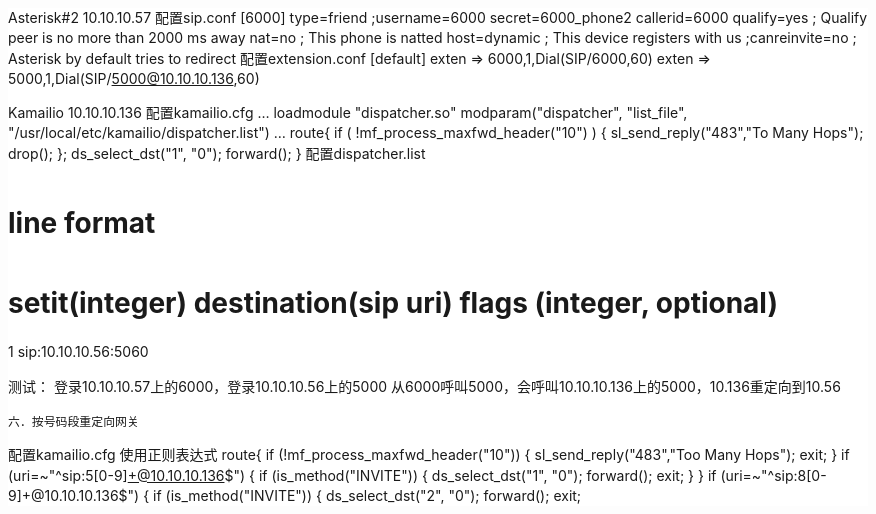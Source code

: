 Asterisk#2  10.10.10.57
配置sip.conf
[6000]
type=friend
;username=6000
secret=6000_phone2
callerid=6000
qualify=yes ; Qualify peer is no more than 2000 ms away
nat=no ; This phone is natted
host=dynamic ; This device registers with us
;canreinvite=no ; Asterisk by default tries to redirect
配置extension.conf
[default]
exten => 6000,1,Dial(SIP/6000,60)
exten => 5000,1,Dial(SIP/5000@10.10.10.136,60)

Kamailio 10.10.10.136
配置kamailio.cfg
…
loadmodule "dispatcher.so"
modparam("dispatcher", "list_file", "/usr/local/etc/kamailio/dispatcher.list")
…
route{
if ( !mf_process_maxfwd_header("10") )
{
  sl_send_reply("483","To Many Hops");
  drop();
};
ds_select_dst("1", "0");
forward();
}
配置dispatcher.list
# line format
# setit(integer) destination(sip uri) flags (integer, optional)
1 sip:10.10.10.56:5060

测试：
登录10.10.10.57上的6000，登录10.10.10.56上的5000
从6000呼叫5000，会呼叫10.10.10.136上的5000，10.136重定向到10.56
```
六．按号码段重定向网关
```
配置kamailio.cfg
使用正则表达式
route{
        if (!mf_process_maxfwd_header("10")) {
                sl_send_reply("483","Too Many Hops");
                exit;
        }
if (uri=~"^sip:5[0-9]+@10.10.10.136$") {
  if (is_method("INVITE")) {
  ds_select_dst("1", "0");
  forward();
  exit;
  }
}
if (uri=~"^sip:8[0-9]+@10.10.10.136$") {
  if (is_method("INVITE")) {
  ds_select_dst("2", "0");
  forward();
  exit;